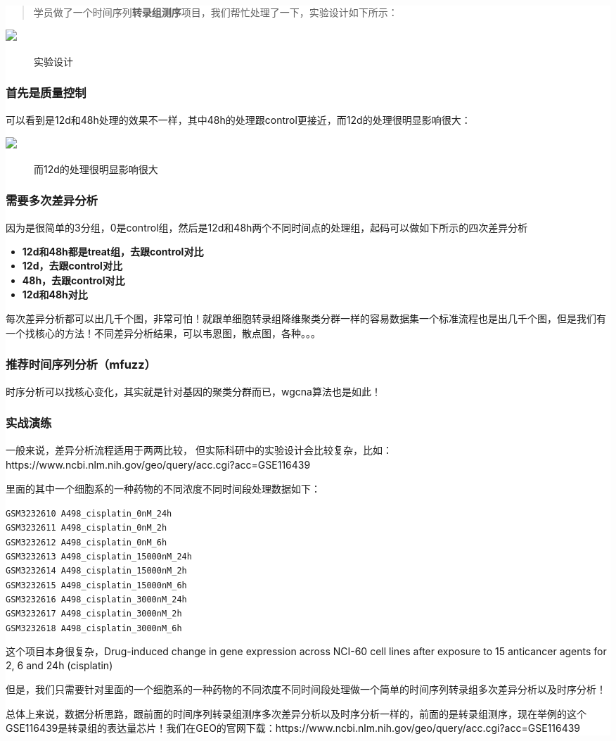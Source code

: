 <div><section data-tool="mdnice编辑器" data-website="https://www.mdnice.com"><blockquote data-tool="mdnice编辑器"><p>学员做了一个时间序列<strong>转录组测序</strong>项目，我们帮忙处理了一下，实验设计如下所示：</p></blockquote><p><img data-galleryid="" data-ratio="0.5143769968051118" data-s="300,640" data-src="https://mmbiz.qpic.cn/mmbiz_png/cZNhZQ6j4wyNz9A7vllNyRIlMClqKELahMOGfdvhjVTRrFtAF3EQ01OSopE4baHNxlqh2yMYSOY0ibmRvIBRj0Q/640?wx_fmt=png" data-type="png" data-w="626" src="https://mmbiz.qpic.cn/mmbiz_png/cZNhZQ6j4wyNz9A7vllNyRIlMClqKELahMOGfdvhjVTRrFtAF3EQ01OSopE4baHNxlqh2yMYSOY0ibmRvIBRj0Q/640?wx_fmt=png"></p><figure data-tool="mdnice编辑器"><figcaption>实验设计</figcaption></figure><h3 data-tool="mdnice编辑器"><span></span>首先是质量控制<span></span></h3><p data-tool="mdnice编辑器">可以看到是12d和48h处理的效果不一样，其中48h的处理跟control更接近，而12d的处理很明显影响很大：</p><p><img data-galleryid="" data-ratio="0.32015065913371" data-s="300,640" data-src="https://mmbiz.qpic.cn/mmbiz_png/cZNhZQ6j4wyNz9A7vllNyRIlMClqKELaN4wrynPficRibgic13iaA580aDEyEwJkuEKWb8GQBgiaho28V6UticRMSAjA/640?wx_fmt=png" data-type="png" data-w="1062" src="https://mmbiz.qpic.cn/mmbiz_png/cZNhZQ6j4wyNz9A7vllNyRIlMClqKELaN4wrynPficRibgic13iaA580aDEyEwJkuEKWb8GQBgiaho28V6UticRMSAjA/640?wx_fmt=png"></p><figure data-tool="mdnice编辑器"><figcaption>而12d的处理很明显影响很大</figcaption></figure><h3 data-tool="mdnice编辑器"><span></span>需要多次差异分析<span></span></h3><p data-tool="mdnice编辑器">因为是很简单的3分组，0是control组，然后是12d和48h两个不同时间点的处理组，起码可以做如下所示的四次差异分析</p><ul data-tool="mdnice编辑器"><li><section><strong>12d和48h都是treat组，去跟control对比</strong></section></li><li><section><strong>12d，去跟control对比</strong></section></li><li><section><strong>48h，去跟control对比</strong></section></li><li><section><strong>12d和48h对比</strong></section></li></ul><p data-tool="mdnice编辑器">每次差异分析都可以出几千个图，非常可怕！就跟单细胞转录组降维聚类分群一样的容易数据集一个标准流程也是出几千个图，但是我们有一个找核心的方法！不同差异分析结果，可以韦恩图，散点图，各种。。。</p><h3 data-tool="mdnice编辑器"><span></span>推荐时间序列分析（mfuzz）<span></span></h3><p data-tool="mdnice编辑器">时序分析可以找核心变化，其实就是针对基因的聚类分群而已，wgcna算法也是如此！</p><h3 data-tool="mdnice编辑器"><span></span>实战演练<span></span></h3><p data-tool="mdnice编辑器">一般来说，差异分析流程适用于两两比较， 但实际科研中的实验设计会比较复杂，比如：https://www.ncbi.nlm.nih.gov/geo/query/acc.cgi?acc=GSE116439</p><p data-tool="mdnice编辑器">里面的其中一个细胞系的一种药物的不同浓度不同时间段处理数据如下：</p><pre data-tool="mdnice编辑器"><span></span><code>GSM3232610 A498_cisplatin_0nM_24h<br>GSM3232611 A498_cisplatin_0nM_2h<br>GSM3232612 A498_cisplatin_0nM_6h<br>GSM3232613 A498_cisplatin_15000nM_24h<br>GSM3232614 A498_cisplatin_15000nM_2h<br>GSM3232615 A498_cisplatin_15000nM_6h<br>GSM3232616 A498_cisplatin_3000nM_24h<br>GSM3232617 A498_cisplatin_3000nM_2h<br>GSM3232618 A498_cisplatin_3000nM_6h<br></code></pre><p data-tool="mdnice编辑器">这个项目本身很复杂，Drug-induced change in gene expression across NCI-60 cell lines after exposure to 15 anticancer agents for 2, 6 and 24h (cisplatin)</p><p data-tool="mdnice编辑器">但是，我们只需要针对里面的一个细胞系的一种药物的不同浓度不同时间段处理做一个简单的时间序列转录组多次差异分析以及时序分析！</p><p data-tool="mdnice编辑器">总体上来说，数据分析思路，跟前面的时间序列转录组测序多次差异分析以及时序分析一样的，前面的是转录组测序，现在举例的这个GSE116439是转录组的表达量芯片！我们在GEO的官网下载：https://www.ncbi.nlm.nih.gov/geo/query/acc.cgi?acc=GSE116439